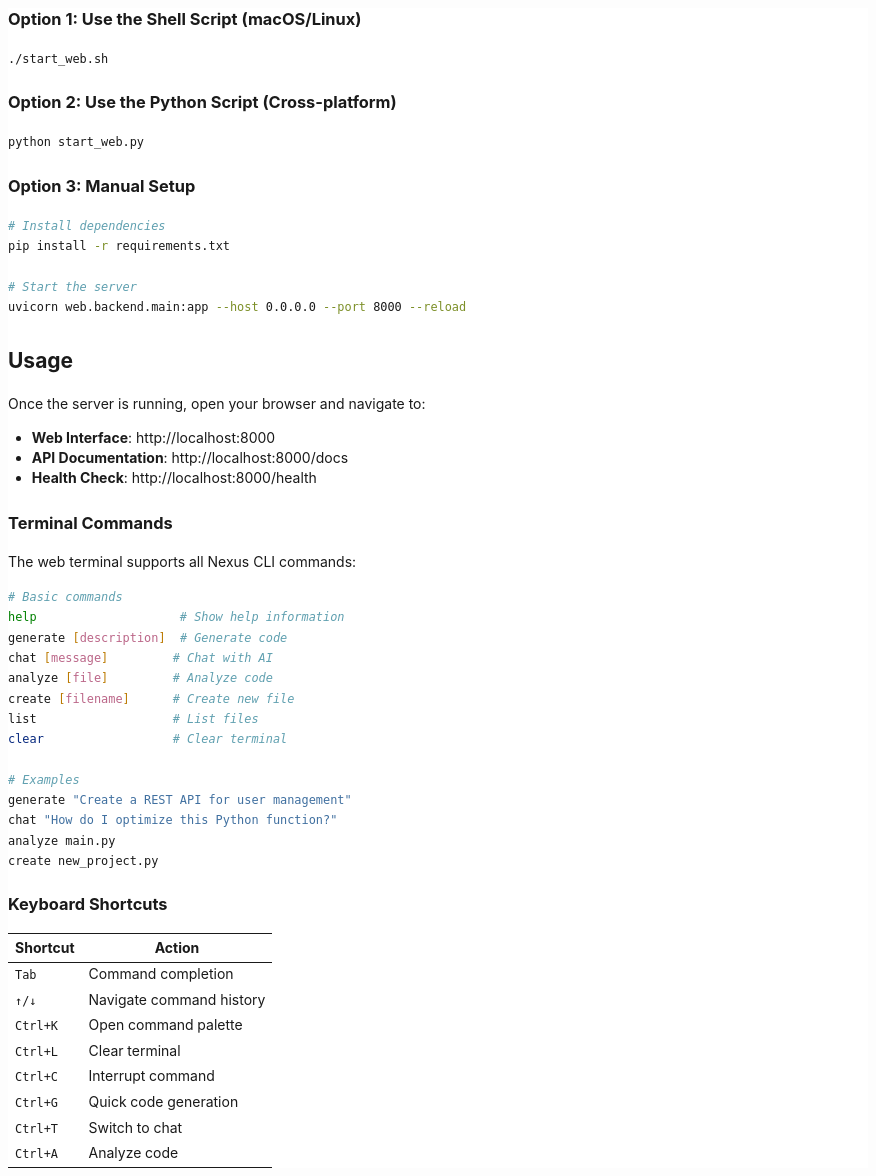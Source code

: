 ### Option 1: Use the Shell Script (macOS/Linux)
```bash
./start_web.sh
```

### Option 2: Use the Python Script (Cross-platform)
```bash
python start_web.py
```

### Option 3: Manual Setup
```bash
# Install dependencies
pip install -r requirements.txt

# Start the server
uvicorn web.backend.main:app --host 0.0.0.0 --port 8000 --reload
```

## Usage

Once the server is running, open your browser and navigate to:
- **Web Interface**: http://localhost:8000
- **API Documentation**: http://localhost:8000/docs
- **Health Check**: http://localhost:8000/health

### Terminal Commands

The web terminal supports all Nexus CLI commands:

```bash
# Basic commands
help                    # Show help information
generate [description]  # Generate code
chat [message]         # Chat with AI
analyze [file]         # Analyze code
create [filename]      # Create new file
list                   # List files
clear                  # Clear terminal

# Examples
generate "Create a REST API for user management"
chat "How do I optimize this Python function?"
analyze main.py
create new_project.py
```

### Keyboard Shortcuts

| Shortcut | Action |
|----------|--------|
| `Tab` | Command completion |
| `↑/↓` | Navigate command history |
| `Ctrl+K` | Open command palette |
| `Ctrl+L` | Clear terminal |
| `Ctrl+C` | Interrupt command |
| `Ctrl+G` | Quick code generation |
| `Ctrl+T` | Switch to chat |
| `Ctrl+A` | Analyze code |